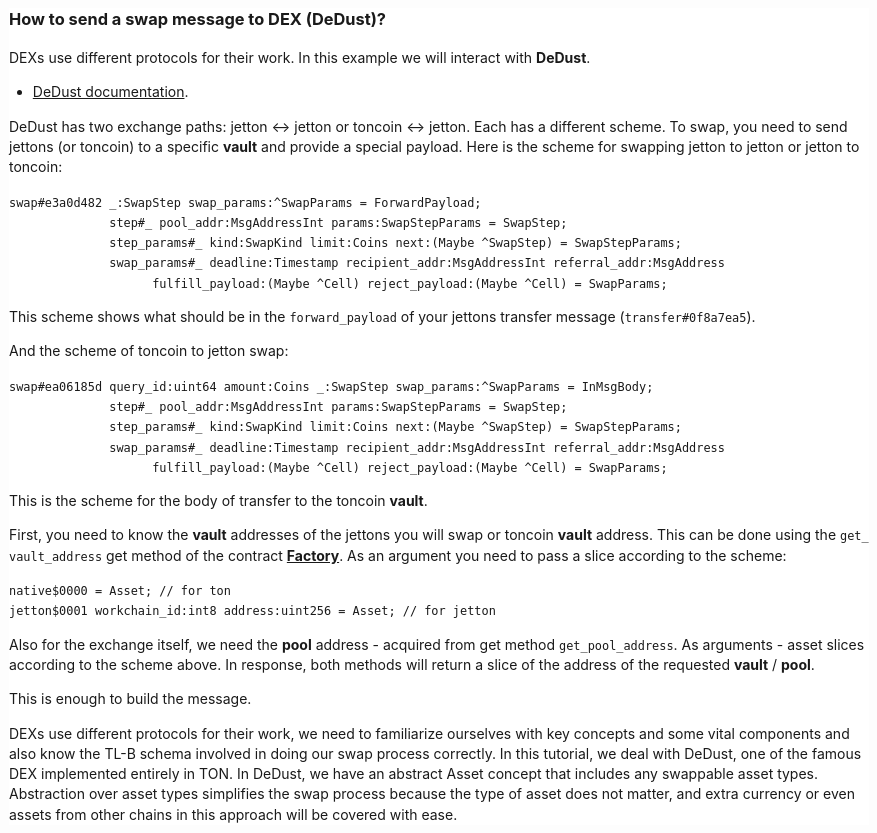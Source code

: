 ### How to send a swap message to DEX (DeDust)?

DEXs use different protocols for their work. In this example we will interact with **DeDust**.
 * [DeDust documentation](https://docs.dedust.io/).

DeDust has two exchange paths: jetton <-> jetton or toncoin <-> jetton. Each has a different scheme. To swap, you need to send jettons (or toncoin) to a specific **vault** and provide a special payload. Here is the scheme for swapping jetton to jetton or jetton to toncoin:

```tlb
swap#e3a0d482 _:SwapStep swap_params:^SwapParams = ForwardPayload;
              step#_ pool_addr:MsgAddressInt params:SwapStepParams = SwapStep;
              step_params#_ kind:SwapKind limit:Coins next:(Maybe ^SwapStep) = SwapStepParams;
              swap_params#_ deadline:Timestamp recipient_addr:MsgAddressInt referral_addr:MsgAddress
                    fulfill_payload:(Maybe ^Cell) reject_payload:(Maybe ^Cell) = SwapParams;
```
This scheme shows what should be in the `forward_payload` of your jettons transfer message (`transfer#0f8a7ea5`).

And the scheme of toncoin to jetton swap:
```tlb
swap#ea06185d query_id:uint64 amount:Coins _:SwapStep swap_params:^SwapParams = InMsgBody;
              step#_ pool_addr:MsgAddressInt params:SwapStepParams = SwapStep;
              step_params#_ kind:SwapKind limit:Coins next:(Maybe ^SwapStep) = SwapStepParams;
              swap_params#_ deadline:Timestamp recipient_addr:MsgAddressInt referral_addr:MsgAddress
                    fulfill_payload:(Maybe ^Cell) reject_payload:(Maybe ^Cell) = SwapParams;
```
This is the scheme for the body of transfer to the toncoin **vault**.

First, you need to know the **vault** addresses of the jettons you will swap or toncoin **vault** address. This can be done using the `get_vault_address` get method of the contract [**Factory**](https://docs.dedust.io/reference/factory). As an argument you need to pass a slice according to the scheme:
```tlb
native$0000 = Asset; // for ton
jetton$0001 workchain_id:int8 address:uint256 = Asset; // for jetton
```
Also for the exchange itself, we need the **pool** address - acquired from get method `get_pool_address`. As arguments - asset slices according to the scheme above. In response, both methods will return a slice of the address of the requested **vault** / **pool**.

This is enough to build the message.

<Tabs groupId="code-examples">

 <TabItem value="js-ton" label="JS (@ton)">
DEXs use different protocols for their work, we need to familiarize ourselves with key concepts and some vital components and also know the TL-B schema involved in doing our swap process correctly. In this tutorial, we deal with DeDust, one of the famous DEX implemented entirely in TON.
In DeDust, we have an abstract Asset concept that includes any swappable asset types. Abstraction over asset types simplifies the swap process because the type of asset does not matter, and extra currency or even assets from other chains in this approach will be covered with ease.

